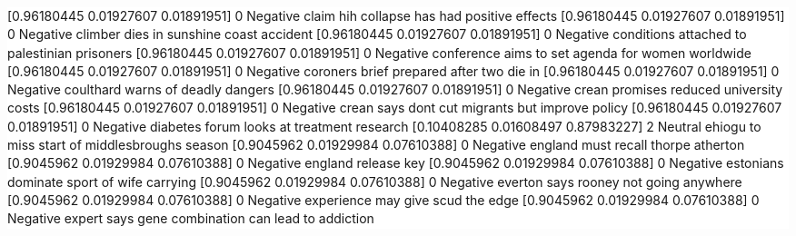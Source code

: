 [0.96180445 0.01927607 0.01891951]
0
Negative
claim hih collapse has had positive effects
[0.96180445 0.01927607 0.01891951]
0
Negative
climber dies in sunshine coast accident
[0.96180445 0.01927607 0.01891951]
0
Negative
conditions attached to palestinian prisoners
[0.96180445 0.01927607 0.01891951]
0
Negative
conference aims to set agenda for women worldwide
[0.96180445 0.01927607 0.01891951]
0
Negative
coroners brief prepared after two die in
[0.96180445 0.01927607 0.01891951]
0
Negative
coulthard warns of deadly dangers
[0.96180445 0.01927607 0.01891951]
0
Negative
crean promises reduced university costs
[0.96180445 0.01927607 0.01891951]
0
Negative
crean says dont cut migrants but improve policy
[0.96180445 0.01927607 0.01891951]
0
Negative
diabetes forum looks at treatment research
[0.10408285 0.01608497 0.87983227]
2
Neutral
ehiogu to miss start of middlesbroughs season
[0.9045962  0.01929984 0.07610388]
0
Negative
england must recall thorpe atherton
[0.9045962  0.01929984 0.07610388]
0
Negative
england release key
[0.9045962  0.01929984 0.07610388]
0
Negative
estonians dominate sport of wife carrying
[0.9045962  0.01929984 0.07610388]
0
Negative
everton says rooney not going anywhere
[0.9045962  0.01929984 0.07610388]
0
Negative
experience may give scud the edge
[0.9045962  0.01929984 0.07610388]
0
Negative
expert says gene combination can lead to addiction